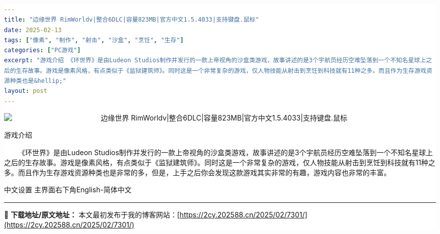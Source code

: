 ```yaml
---
title: "边缘世界 RimWorldv|整合6DLC|容量823MB|官方中文1.5.4033|支持键盘.鼠标"
date: 2025-02-13
tags: ["像素", "制作", "射击", "沙盒", "烹饪", "生存"]
categories: ["PC游戏"]
excerpt: "游戏介绍 《环世界》是由Ludeon Studios制作并发行的一款上帝视角的沙盒类游戏，故事讲述的是3个宇航员经历空难坠落到一个不知名星球上之后的生存故事。游戏是像素风格，有点类似于《监狱建筑师》。同时这是一个非常复杂的游戏，仅人物技能从射击到烹饪到科技就有11种之多。而且作为生存游戏资源种类也是&hellip;"
layout: post
---
```


<div></div>
<div>
<p style="text-align: center;"><img style="display: block; margin-left: auto; margin-right: auto; width: 100%; height: auto;" src="https://2cy.202588.cn/wp-content/uploads/2025/02/20250213_67adade5cc4d2.webp" alt="边缘世界 RimWorldv|整合6DLC|容量823MB|官方中文1.5.4033|支持键盘.鼠标" /></p>
游戏介绍
<p style="white-space: normal; text-indent: 2em; text-align: left;">《环世界》是由Ludeon Studios制作并发行的一款上帝视角的沙盒类游戏，故事讲述的是3个宇航员经历空难坠落到一个不知名星球上之后的生存故事。游戏是像素风格，有点类似于《监狱建筑师》。同时这是一个非常复杂的游戏，仅人物技能从射击到烹饪到科技就有11种之多。而且作为生存游戏资源种类也是非常的多，但是，上手之后你会发现这款游戏其实非常的有趣，游戏内容也非常的丰富。

中文设置
主界面右下角English-简体中文</p>

</div>

---
📖 **下载地址/原文地址：** 本文最初发布于我的博客网站：[https://2cy.202588.cn/2025/02/7301/](https://2cy.202588.cn/2025/02/7301/)
